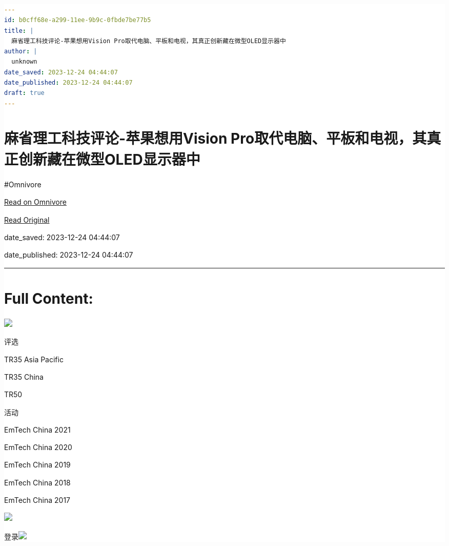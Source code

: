 ```yaml
---
id: b0cff68e-a299-11ee-9b9c-0fbde7be77b5
title: |
  麻省理工科技评论-苹果想用Vision Pro取代电脑、平板和电视，其真正创新藏在微型OLED显示器中
author: |
  unknown
date_saved: 2023-12-24 04:44:07
date_published: 2023-12-24 04:44:07
draft: true
---
```


# 麻省理工科技评论-苹果想用Vision Pro取代电脑、平板和电视，其真正创新藏在微型OLED显示器中
#Omnivore

[Read on Omnivore](https://omnivore.app/me/vision-pro-oled-18c9d7b3857)

[Read Original](https://www.mittrchina.com/news/detail/12800)

date_saved: 2023-12-24 04:44:07

date_published: 2023-12-24 04:44:07

--- 

# Full Content: 

[![](https://proxy-prod.omnivore-image-cache.app/0x0,sMQVtcTRXZ0D_hHjoPN3tQYT9qj1oRxrChIi68ZPXytY/https://www.mittrchina.com/static/media/logo.61d59098.svg)](https://www.mittrchina.com/news)

评选

TR35 Asia Pacific

TR35 China

TR50

活动

EmTech China 2021

EmTech China 2020

EmTech China 2019

EmTech China 2018

EmTech China 2017

![](https://proxy-prod.omnivore-image-cache.app/0x0,snD_r5jXn78dddjXDE8499yD2UCBbb-qpGqsWwMG67yk/https://www.mittrchina.com/static/media/search.dcc84b00.svg)

登录![](https://proxy-prod.omnivore-image-cache.app/0x0,sBzrL_9fKpUUv3xxFMTkimY-EEtiliJMvwLCfkX2Gljo/https://www.mittrchina.com/static/media/arrows.4498368a.svg)
